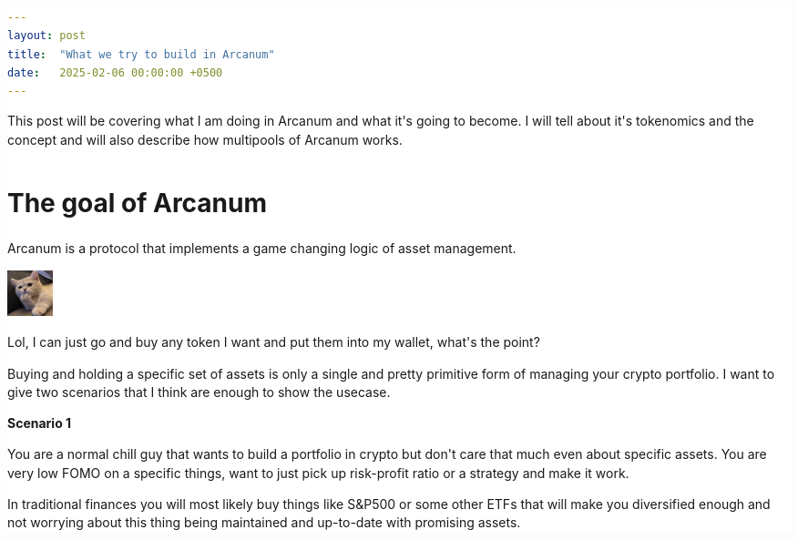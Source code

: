 ```yaml
---
layout: post
title:  "What we try to build in Arcanum"
date:   2025-02-06 00:00:00 +0500
---
```


This post will be covering what I am doing in Arcanum and what it's going to become. I will tell about it's tokenomics and the concept and will also describe how multipools of Arcanum works.

# The goal of Arcanum

Arcanum is a protocol that implements a game changing logic of asset management.

<div class="quote-wrap">
    <img src="/assets/img/thinking_kiddy.jpg" width="50" />
    <p>Lol, I can just go and buy any token I want and put them into my wallet, what's the point?</p>
</div>

Buying and holding a specific set of assets is only a single and pretty primitive form of managing your crypto portfolio. I want to give two scenarios that I think are enough to show the usecase.

**Scenario 1**

You are a normal chill guy that wants to build a portfolio in crypto but don't care that much even about specific assets. You are very low FOMO on a specific things, want to just pick up risk-profit ratio or a strategy and make it work.

In traditional finances you will most likely buy things like S&P500 or some other ETFs that will make you diversified enough and not worrying about this thing being maintained and up-to-date with promising assets.
